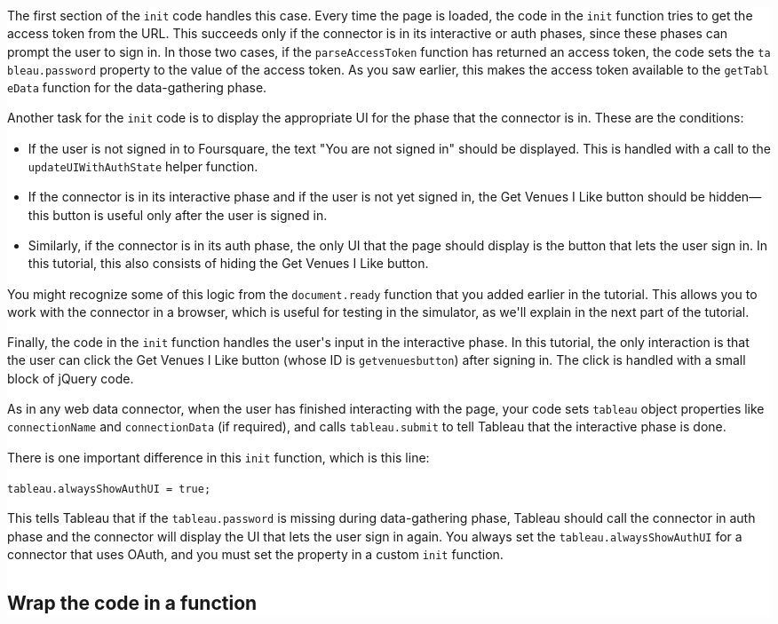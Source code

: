 The first section of the `init` code handles this case. Every time the
page is loaded, the code in the `init` function tries to get the access
token from the URL. This succeeds only if the connector is in its
interactive or auth phases, since these phases can prompt the user to
sign in. In those two cases, if the `parseAccessToken` function has
returned an access token, the code sets the `tableau.password` property
to the value of the access token. As you saw earlier, this makes the
access token available to the `getTableData` function for the
data-gathering phase.

Another task for the `init` code is to display the appropriate UI for
the phase that the connector is in. These are the conditions:

-   If the user is not signed in to Foursquare, the text "You are not
    signed in" should be displayed. This is handled with a call to the
    `updateUIWithAuthState` helper function.

-   If the connector is in its interactive phase and if the user is not
    yet signed in, the <span class="uicontrol">Get Venues I Like</span>
    button should be hidden—this button is useful only after the user is
    signed in.

-   Similarly, if the connector is in its auth phase, the only UI that
    the page should display is the button that lets the user sign in. In
    this tutorial, this also consists of hiding the <span
    class="uicontrol">Get Venues I Like</span> button.

You might recognize some of this logic from the `document.ready`
function that you added earlier in the tutorial. This allows you to work
with the connector in a browser, which is useful for testing in the
simulator, as we'll explain in the next part of the tutorial.

Finally, the code in the `init` function handles the user's input in the
interactive phase. In this tutorial, the only interaction is that the
user can click the <span class="uicontrol">Get Venues I Like</span>
button (whose ID is `getvenuesbutton`) after signing in. The click is
handled with a small block of jQuery code.

As in any web data connector, when the user has finished interacting
with the page, your code sets `tableau` object properties like
`connectionName` and `connectionData` (if required), and calls
`tableau.submit` to tell Tableau that the interactive phase is done.

There is one important difference in this `init` function, which is this
line:

`tableau.alwaysShowAuthUI = true;`

This tells Tableau that if the `tableau.password` is missing during
data-gathering phase, Tableau should call the connector in auth phase
and the connector will display the UI that lets the user sign in again.
You always set the `tableau.alwaysShowAuthUI` for a connector that uses
OAuth, and you must set the property in a custom `init` function.

Wrap the code in a function
---------------------------
